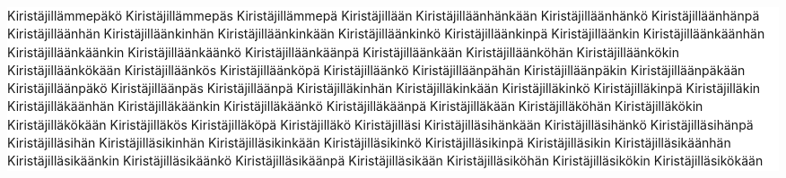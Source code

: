 Kiristäjillämmepäkö
Kiristäjillämmepäs
Kiristäjillämmepä
Kiristäjillään
Kiristäjilläänhänkään
Kiristäjilläänhänkö
Kiristäjilläänhänpä
Kiristäjilläänhän
Kiristäjilläänkinhän
Kiristäjilläänkinkään
Kiristäjilläänkinkö
Kiristäjilläänkinpä
Kiristäjilläänkin
Kiristäjilläänkäänhän
Kiristäjilläänkäänkin
Kiristäjilläänkäänkö
Kiristäjilläänkäänpä
Kiristäjilläänkään
Kiristäjilläänköhän
Kiristäjilläänkökin
Kiristäjilläänkökään
Kiristäjilläänkös
Kiristäjilläänköpä
Kiristäjilläänkö
Kiristäjilläänpähän
Kiristäjilläänpäkin
Kiristäjilläänpäkään
Kiristäjilläänpäkö
Kiristäjilläänpäs
Kiristäjilläänpä
Kiristäjilläkinhän
Kiristäjilläkinkään
Kiristäjilläkinkö
Kiristäjilläkinpä
Kiristäjilläkin
Kiristäjilläkäänhän
Kiristäjilläkäänkin
Kiristäjilläkäänkö
Kiristäjilläkäänpä
Kiristäjilläkään
Kiristäjilläköhän
Kiristäjilläkökin
Kiristäjilläkökään
Kiristäjilläkös
Kiristäjilläköpä
Kiristäjilläkö
Kiristäjilläsi
Kiristäjilläsihänkään
Kiristäjilläsihänkö
Kiristäjilläsihänpä
Kiristäjilläsihän
Kiristäjilläsikinhän
Kiristäjilläsikinkään
Kiristäjilläsikinkö
Kiristäjilläsikinpä
Kiristäjilläsikin
Kiristäjilläsikäänhän
Kiristäjilläsikäänkin
Kiristäjilläsikäänkö
Kiristäjilläsikäänpä
Kiristäjilläsikään
Kiristäjilläsiköhän
Kiristäjilläsikökin
Kiristäjilläsikökään